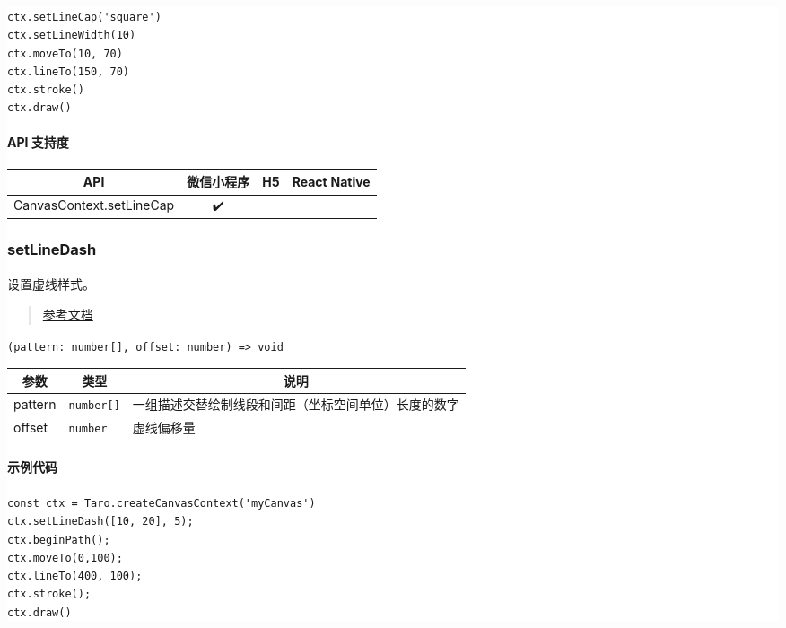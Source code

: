 ```tsx
ctx.setLineCap('square')
ctx.setLineWidth(10)
ctx.moveTo(10, 70)
ctx.lineTo(150, 70)
ctx.stroke()
ctx.draw()
```

#### API 支持度

|           API            | 微信小程序 | H5 | React Native |
|:------------------------:|:-----:|:--:|:------------:|
| CanvasContext.setLineCap |  ✔️   |    |              |

### setLineDash

设置虚线样式。

> [参考文档](https://developers.weixin.qq.com/miniprogram/dev/api/canvas/CanvasContext.setLineDash.html)

```tsx
(pattern: number[], offset: number) => void
```

<table>
  <thead>
    <tr>
      <th>参数</th>
      <th>类型</th>
      <th>说明</th>
    </tr>
  </thead>
  <tbody>
    <tr>
      <td>pattern</td>
      <td><code>number[]</code></td>
      <td>一组描述交替绘制线段和间距（坐标空间单位）长度的数字</td>
    </tr>
    <tr>
      <td>offset</td>
      <td><code>number</code></td>
      <td>虚线偏移量</td>
    </tr>
  </tbody>
</table>

#### 示例代码

```tsx
const ctx = Taro.createCanvasContext('myCanvas')
ctx.setLineDash([10, 20], 5);
ctx.beginPath();
ctx.moveTo(0,100);
ctx.lineTo(400, 100);
ctx.stroke();
ctx.draw()
```
